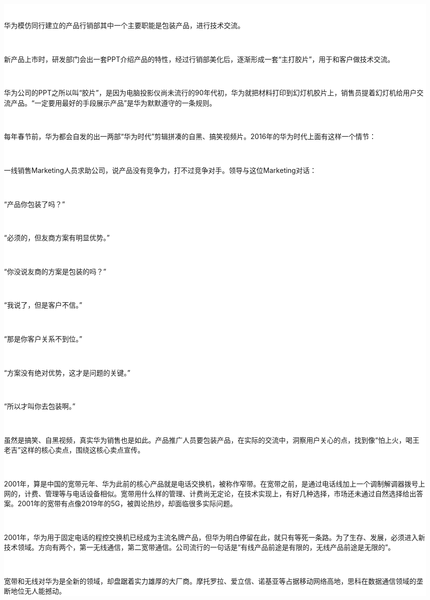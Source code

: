 &nbsp;

华为模仿同行建立的产品行销部其中一个主要职能是包装产品，进行技术交流。

&nbsp;

新产品上市时，研发部门会出一套PPT介绍产品的特性，经过行销部美化后，逐渐形成一套“主打胶片”，用于和客户做技术交流。

&nbsp;

华为公司的PPT之所以叫“胶片”，是因为电脑投影仪尚未流行的90年代初，华为就把材料打印到幻灯机胶片上，销售员提着幻灯机给用户交流产品。“一定要用最好的手段展示产品”是华为默默遵守的一条规则。

&nbsp;

每年春节前，华为都会自发的出一两部“华为时代”剪辑拼凑的自黑、搞笑视频片。2016年的华为时代上面有这样一个情节：

&nbsp;

一线销售Marketing人员求助公司，说产品没有竞争力，打不过竞争对手。领导与这位Marketing对话：

&nbsp;

“产品你包装了吗？”

&nbsp;

“必须的，但友商方案有明显优势。”

&nbsp;

“你没说友商的方案是包装的吗？”

&nbsp;

“我说了，但是客户不信。”

&nbsp;

“那是你客户关系不到位。”

&nbsp;

“方案没有绝对优势，这才是问题的关键。”

&nbsp;

“所以才叫你去包装啊。”

&nbsp;

虽然是搞笑、自黑视频，真实华为销售也是如此。产品推广人员要包装产品，在实际的交流中，洞察用户关心的点，找到像“怕上火，喝王老吉”这样的核心卖点，围绕这核心卖点宣传。

&nbsp;

2001年，算是中国的宽带元年、华为此前的核心产品就是电话交换机，被称作窄带。在宽带之前，是通过电话线加上一个调制解调器拨号上网的，计费、管理等与电话设备相似。宽带用什么样的管理、计费尚无定论，在技术实现上，有好几种选择，市场还未通过自然选择给出答案。2001年的宽带有点像2019年的5G，被舆论热炒，却面临很多实际问题。

&nbsp;

2001年，华为用于固定电话的程控交换机已经成为主流名牌产品，但华为明白停留在此，就只有等死一条路。为了生存、发展，必须进入新技术领域。方向有两个，第一无线通信，第二宽带通信。公司流行的一句话是“有线产品前途是有限的，无线产品前途是无限的”。

&nbsp;

宽带和无线对华为是全新的领域，却盘踞着实力雄厚的大厂商。摩托罗拉、爱立信、诺基亚等占据移动网络高地，思科在数据通信领域的垄断地位无人能撼动。
